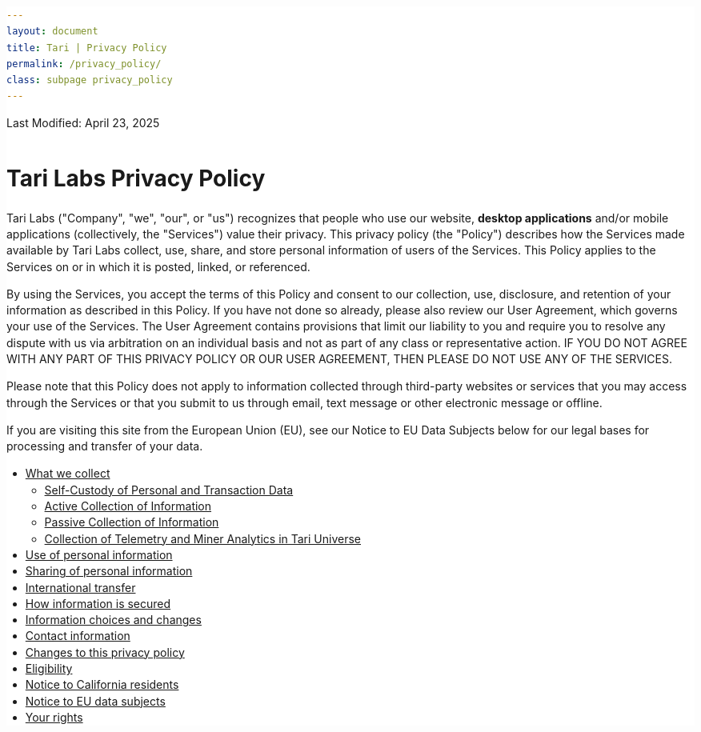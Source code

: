 ```yaml
---
layout: document
title: Tari | Privacy Policy
permalink: /privacy_policy/
class: subpage privacy_policy
---
```

Last Modified: April 23, 2025

# Tari Labs Privacy Policy

Tari Labs ("Company", "we", "our", or "us") recognizes that people who use our website, **desktop applications** and/or mobile applications (collectively, the "Services") value their privacy. This privacy policy (the "Policy") describes how the Services made available by Tari Labs collect, use, share, and store personal information of users of the Services. This Policy applies to the Services on or in which it is posted, linked, or referenced.

By using the Services, you accept the terms of this Policy and consent to our collection, use, disclosure, and retention of your information as described in this Policy.  If you have not done so already, please also review our User Agreement, which governs your use of the Services. The User Agreement  contains provisions that limit our liability to you and require you to resolve any dispute with us via arbitration on an individual basis and not as part of any class or representative action. IF YOU DO NOT AGREE WITH ANY PART OF THIS PRIVACY POLICY OR OUR USER AGREEMENT, THEN PLEASE DO NOT USE ANY OF THE SERVICES.

Please note that this Policy does not apply to information collected through third-party websites or services that you may access through the Services or that you submit to us through email, text message or other electronic message or offline.

If you are visiting this site from the European Union (EU), see our Notice to EU Data Subjects below for our legal bases for processing and transfer of your data.

* [What we collect](#what-we-collect)
    * [Self-Custody of Personal and Transaction Data](#self-custody-of-personal-and-transaction-data)
    * [Active Collection of Information](#active-collection-of-information)
    * [Passive Collection of Information](#passive-collection-of-information)
    * [Collection of Telemetry and Miner Analytics in Tari Universe](#collection-of-telemetry-and-miner-analytics-in-tari-universe)
* [Use of personal information](#use-of-personal-information)
* [Sharing of personal information](#sharing-of-personal-information)
* [International transfer](#international-transfer)
* [How information is secured](#how-information-is-secured)
* [Information choices and changes](#information-choices-and-changes)
* [Contact information](#contact-information)
* [Changes to this privacy policy](#changes-to-this-privacy-policy)
* [Eligibility](#eligibility)
* [Notice to California residents](#notice-to-california-residents)
* [Notice to EU data subjects](#notice-to-eu-data-subjects)
* [Your rights](#your-rights)



